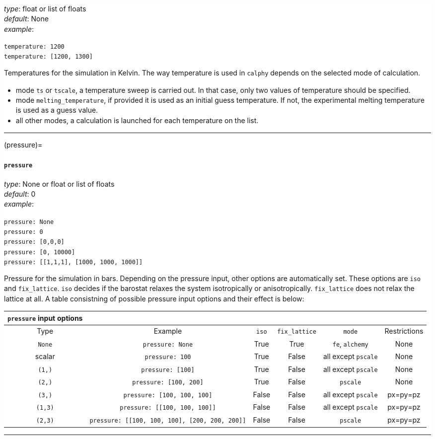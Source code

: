 _type_: float or list of floats \
_default_: None \
_example_:
```
temperature: 1200
temperature: [1200, 1300]
```

Temperatures for the simulation in Kelvin. The way temperature is used in `calphy` depends on the selected mode of calculation. 
- mode `ts` or `tscale`, a temperature sweep is carried out. In that case, only two values of temperature should be specified.
- mode `melting_temperature`, if provided it is used as an initial guess temperature. If not, the experimental melting temperature is used as a guess value.
- all other modes, a calculation is launched for each temperature on the list.

---

(pressure)=
#### `pressure`  

_type_: None or float or list of floats \
_default_: 0 \
_example_:
```
pressure: None
pressure: 0
pressure: [0,0,0]
pressure: [0, 10000]
pressure: [[1,1,1], [1000, 1000, 1000]]
```

Pressure for the simulation in bars. Depending on the pressure input, other options are automatically set. These options are `iso` and `fix_lattice`. `iso` decides if the barostat relaxes the system isotropically or anisotropically. `fix_lattice` does not relax the lattice at all. A table consistning of possible pressure input options and their effect is below:

| `pressure` input options  | | | | | |
| :-: | :-: | :-: | :-: | :-: | :-: |
| Type | Example | `iso` | `fix_lattice` | `mode` | Restrictions |
| `None` | `pressure: None` | True | True | `fe`, `alchemy` | None |
| scalar | `pressure: 100` | True | False | all except `pscale` | None |
| `(1,)` | `pressure: [100]` | True | False | all except `pscale` | None |
| `(2,)` | `pressure: [100, 200]` | True | False | `pscale` | None |
| `(3,)` | `pressure: [100, 100, 100]` | False | False | all except `pscale` | px=py=pz |
| `(1,3)` | `pressure: [[100, 100, 100]]` | False | False | all except `pscale` | px=py=pz |
| `(2,3)` | `pressure: [[100, 100, 100], [200, 200, 200]]` | False | False | `pscale` | px=py=pz |

---